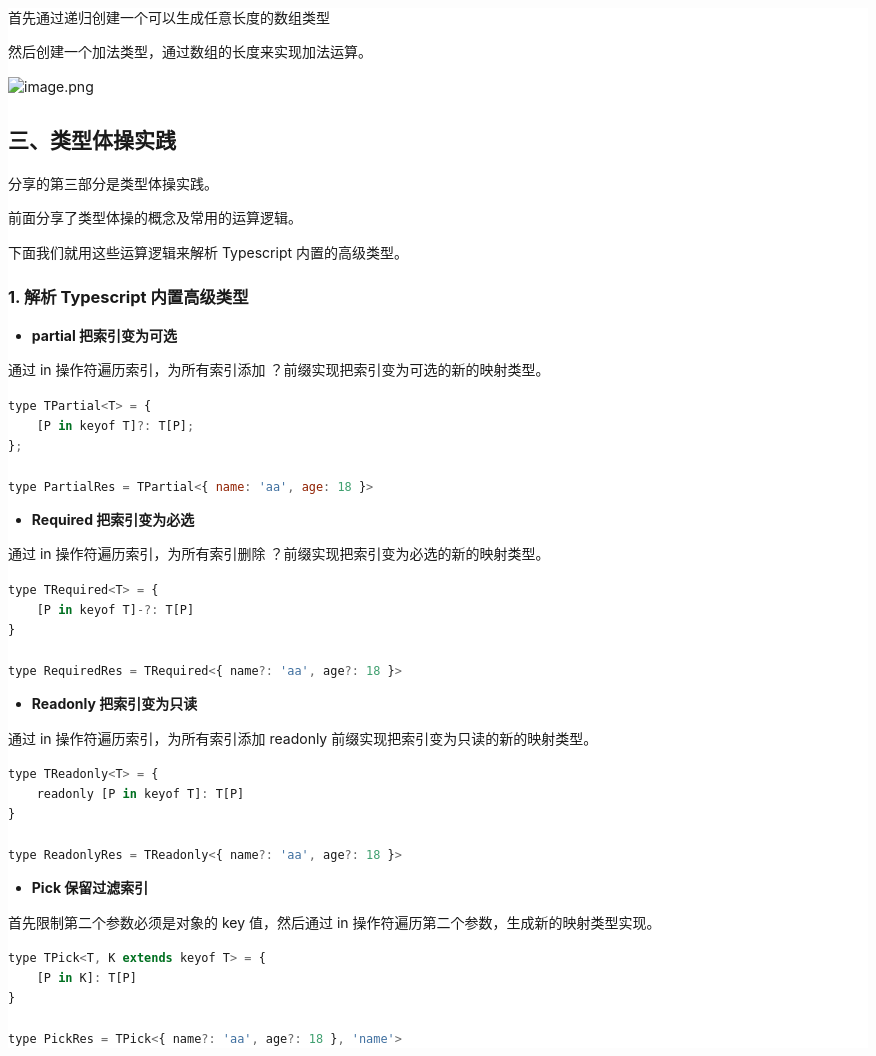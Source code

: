 首先通过递归创建一个可以生成任意长度的数组类型

然后创建一个加法类型，通过数组的长度来实现加法运算。

![image.png](https://p6-juejin.byteimg.com/tos-cn-i-k3u1fbpfcp/75dfc700d11f4fe4aded0e9ab0b52601~tplv-k3u1fbpfcp-watermark.image?)

## 三、类型体操实践

分享的第三部分是类型体操实践。

前面分享了类型体操的概念及常用的运算逻辑。

下面我们就用这些运算逻辑来解析 Typescript 内置的高级类型。

### 1. 解析 Typescript 内置高级类型

- **partial 把索引变为可选**

通过 in 操作符遍历索引，为所有索引添加 ？前缀实现把索引变为可选的新的映射类型。

```js
type TPartial<T> = {
    [P in keyof T]?: T[P];
};

type PartialRes = TPartial<{ name: 'aa', age: 18 }>
```

- **Required 把索引变为必选**

通过 in 操作符遍历索引，为所有索引删除 ？前缀实现把索引变为必选的新的映射类型。

```js
type TRequired<T> = {
    [P in keyof T]-?: T[P]
}

type RequiredRes = TRequired<{ name?: 'aa', age?: 18 }>
```

- **Readonly 把索引变为只读**

通过 in 操作符遍历索引，为所有索引添加 readonly 前缀实现把索引变为只读的新的映射类型。

```js
type TReadonly<T> = {
    readonly [P in keyof T]: T[P]
}

type ReadonlyRes = TReadonly<{ name?: 'aa', age?: 18 }>
```

- **Pick 保留过滤索引**

首先限制第二个参数必须是对象的 key 值，然后通过 in 操作符遍历第二个参数，生成新的映射类型实现。

```js
type TPick<T, K extends keyof T> = {
    [P in K]: T[P]
}

type PickRes = TPick<{ name?: 'aa', age?: 18 }, 'name'>
```
